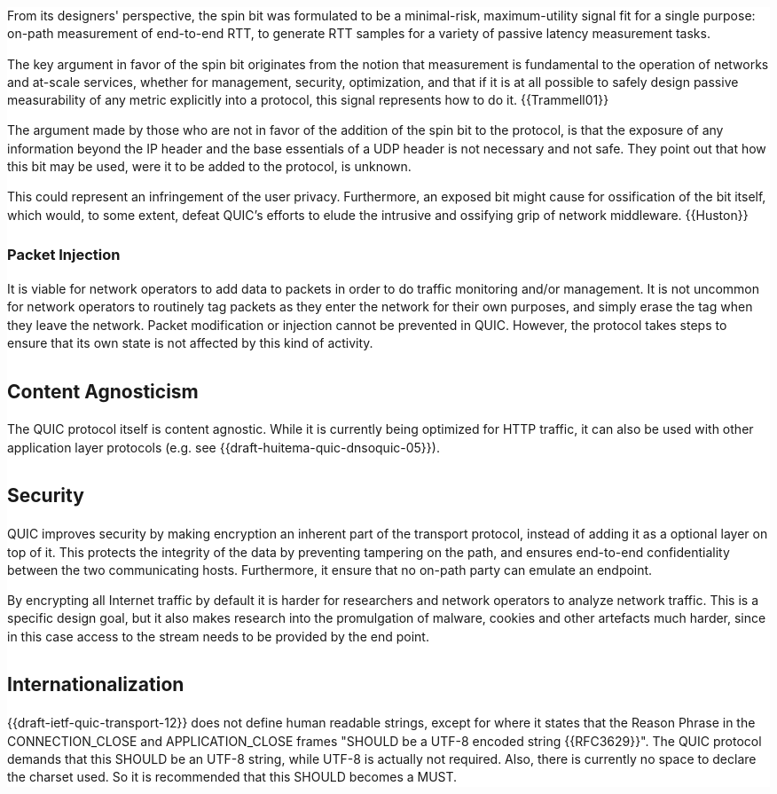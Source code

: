 From its designers' perspective, the spin bit was formulated to be a minimal-risk, maximum-utility signal fit for a single purpose: on-path measurement of end-to-end RTT, to generate RTT samples for a variety of passive latency measurement tasks.

The key argument in favor of the spin bit originates from the notion that measurement is fundamental to the operation of networks and at-scale services, whether for management, security, optimization, and that if it is at all possible to safely design passive measurability of any metric explicitly into a protocol, this signal represents how to do it. {{Trammell01}}

The argument made by those who are not in favor of the addition of the spin bit to the protocol, is that the exposure of any information beyond the IP header and the base essentials of a UDP header is not necessary and not safe. They point out that how this bit may be used, were it to be added to the protocol, is unknown.

This could represent an infringement of the user privacy. Furthermore, an exposed bit might cause for ossification of the bit itself, which would, to some extent, defeat QUIC’s efforts to elude the intrusive and ossifying grip of network middleware. {{Huston}}

### Packet Injection

It is viable for network operators to add data to packets in order to do traffic monitoring and/or management.
It is not uncommon for network operators to routinely tag packets as they enter the network for their own purposes, and simply erase the tag when they leave the network. Packet modification or injection cannot be prevented in QUIC. However, the protocol takes steps to ensure that its own state is not affected by this kind of activity.

## Content Agnosticism
               
The QUIC protocol itself is content agnostic. While it is currently being optimized for HTTP traffic, it can also be used with other application layer protocols (e.g. see {{draft-huitema-quic-dnsoquic-05}}).

## Security

QUIC improves security by making encryption an inherent part of the transport protocol, instead of adding it as a optional layer on top of it. This protects the integrity of the data by preventing tampering on the path, and ensures end-to-end confidentiality between the two communicating hosts. Furthermore, it ensure that no on-path party can emulate an endpoint.

By encrypting all Internet traffic by default it is harder for researchers and network operators to analyze network traffic. This is a specific design goal, but it also makes research into the promulgation of malware, cookies and other artefacts much harder, since in this case access to the stream needs to be provided by the end point.

## Internationalization

{{draft-ietf-quic-transport-12}} does not define human readable strings, except for where it states that the Reason Phrase in the CONNECTION_CLOSE and APPLICATION_CLOSE frames "SHOULD be a UTF-8 encoded string {{RFC3629}}". The QUIC protocol demands that this SHOULD be an UTF-8 string, while UTF-8 is actually not required. Also, there is currently no space to declare the charset used. So it is recommended that this SHOULD becomes a MUST.
